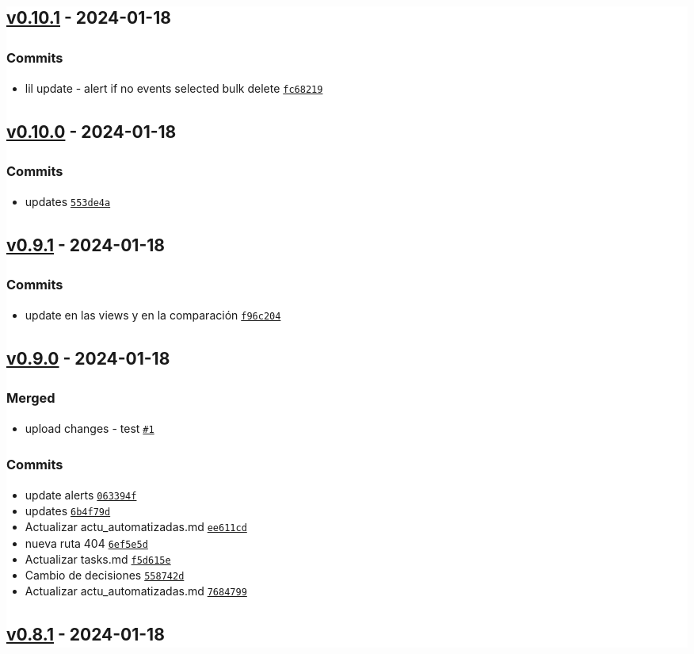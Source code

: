 ## [v0.10.1](https://github.com/AlexDeveloperUwU/liberteis/compare/v0.10.0...v0.10.1) - 2024-01-18

### Commits

- lil update - alert if no events selected bulk delete [`fc68219`](https://github.com/AlexDeveloperUwU/liberteis/commit/fc68219d6db30488c346f6e1d25657ce6fec6224)

## [v0.10.0](https://github.com/AlexDeveloperUwU/liberteis/compare/v0.9.1...v0.10.0) - 2024-01-18

### Commits

- updates [`553de4a`](https://github.com/AlexDeveloperUwU/liberteis/commit/553de4a120d0bfdbf23e5e36efcb4af6b9a1addb)

## [v0.9.1](https://github.com/AlexDeveloperUwU/liberteis/compare/v0.9.0...v0.9.1) - 2024-01-18

### Commits

- update en las views y en la comparación [`f96c204`](https://github.com/AlexDeveloperUwU/liberteis/commit/f96c20469d5dae64e3a8ebd1226f9342be8e12a2)

## [v0.9.0](https://github.com/AlexDeveloperUwU/liberteis/compare/v0.8.1...v0.9.0) - 2024-01-18

### Merged

- upload changes - test [`#1`](https://github.com/AlexDeveloperUwU/liberteis/pull/1)

### Commits

- update alerts [`063394f`](https://github.com/AlexDeveloperUwU/liberteis/commit/063394fab7264fc0529eb296d1f24f4941ce85cb)
- updates [`6b4f79d`](https://github.com/AlexDeveloperUwU/liberteis/commit/6b4f79d2c9b283feb7a581e0bd2d456da98b978d)
- Actualizar actu_automatizadas.md [`ee611cd`](https://github.com/AlexDeveloperUwU/liberteis/commit/ee611cd429972047b46ecea7ab3f9e094f00f48f)
- nueva ruta 404 [`6ef5e5d`](https://github.com/AlexDeveloperUwU/liberteis/commit/6ef5e5d7175337264e266b762fa5ad9fe8958e86)
- Actualizar tasks.md [`f5d615e`](https://github.com/AlexDeveloperUwU/liberteis/commit/f5d615e8b3bef713e2e4d904084a2f7e2fa6e6af)
- Cambio de decisiones [`558742d`](https://github.com/AlexDeveloperUwU/liberteis/commit/558742d9c8e123fc1f3ae838fb789dbdd0cddc40)
- Actualizar actu_automatizadas.md [`7684799`](https://github.com/AlexDeveloperUwU/liberteis/commit/76847998566e691a894670b5a186a0a1311ec6dc)

## [v0.8.1](https://github.com/AlexDeveloperUwU/liberteis/compare/v0.8.0...v0.8.1) - 2024-01-18
